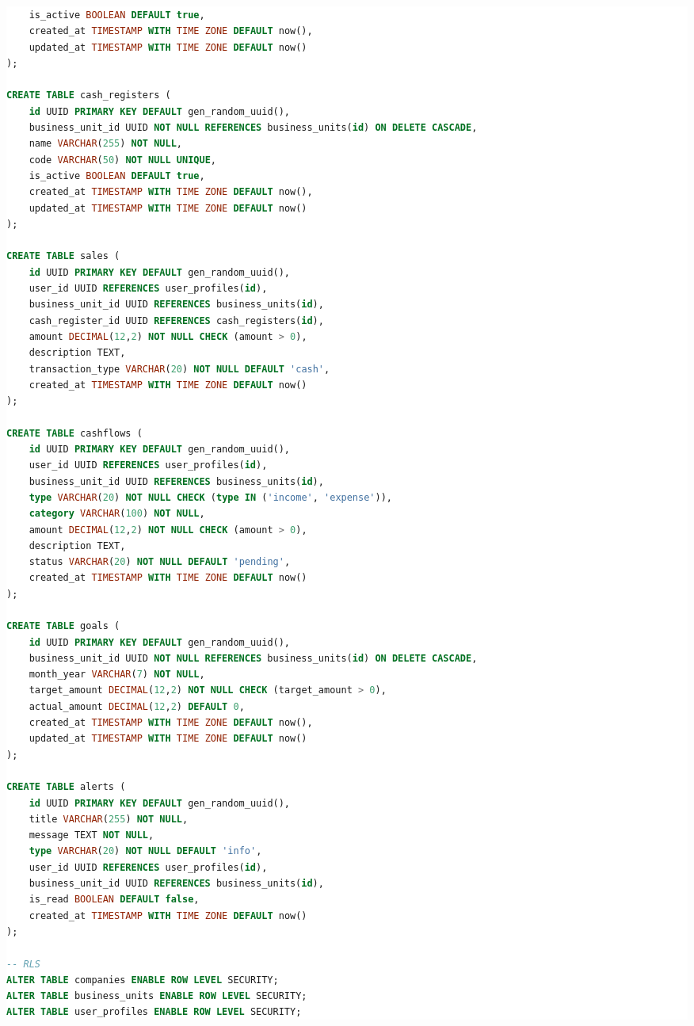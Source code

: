 ```sql
    is_active BOOLEAN DEFAULT true,
    created_at TIMESTAMP WITH TIME ZONE DEFAULT now(),
    updated_at TIMESTAMP WITH TIME ZONE DEFAULT now()
);

CREATE TABLE cash_registers (
    id UUID PRIMARY KEY DEFAULT gen_random_uuid(),
    business_unit_id UUID NOT NULL REFERENCES business_units(id) ON DELETE CASCADE,
    name VARCHAR(255) NOT NULL,
    code VARCHAR(50) NOT NULL UNIQUE,
    is_active BOOLEAN DEFAULT true,
    created_at TIMESTAMP WITH TIME ZONE DEFAULT now(),
    updated_at TIMESTAMP WITH TIME ZONE DEFAULT now()
);

CREATE TABLE sales (
    id UUID PRIMARY KEY DEFAULT gen_random_uuid(),
    user_id UUID REFERENCES user_profiles(id),
    business_unit_id UUID REFERENCES business_units(id),
    cash_register_id UUID REFERENCES cash_registers(id),
    amount DECIMAL(12,2) NOT NULL CHECK (amount > 0),
    description TEXT,
    transaction_type VARCHAR(20) NOT NULL DEFAULT 'cash',
    created_at TIMESTAMP WITH TIME ZONE DEFAULT now()
);

CREATE TABLE cashflows (
    id UUID PRIMARY KEY DEFAULT gen_random_uuid(),
    user_id UUID REFERENCES user_profiles(id),
    business_unit_id UUID REFERENCES business_units(id),
    type VARCHAR(20) NOT NULL CHECK (type IN ('income', 'expense')),
    category VARCHAR(100) NOT NULL,
    amount DECIMAL(12,2) NOT NULL CHECK (amount > 0),
    description TEXT,
    status VARCHAR(20) NOT NULL DEFAULT 'pending',
    created_at TIMESTAMP WITH TIME ZONE DEFAULT now()
);

CREATE TABLE goals (
    id UUID PRIMARY KEY DEFAULT gen_random_uuid(),
    business_unit_id UUID NOT NULL REFERENCES business_units(id) ON DELETE CASCADE,
    month_year VARCHAR(7) NOT NULL,
    target_amount DECIMAL(12,2) NOT NULL CHECK (target_amount > 0),
    actual_amount DECIMAL(12,2) DEFAULT 0,
    created_at TIMESTAMP WITH TIME ZONE DEFAULT now(),
    updated_at TIMESTAMP WITH TIME ZONE DEFAULT now()
);

CREATE TABLE alerts (
    id UUID PRIMARY KEY DEFAULT gen_random_uuid(),
    title VARCHAR(255) NOT NULL,
    message TEXT NOT NULL,
    type VARCHAR(20) NOT NULL DEFAULT 'info',
    user_id UUID REFERENCES user_profiles(id),
    business_unit_id UUID REFERENCES business_units(id),
    is_read BOOLEAN DEFAULT false,
    created_at TIMESTAMP WITH TIME ZONE DEFAULT now()
);

-- RLS
ALTER TABLE companies ENABLE ROW LEVEL SECURITY;
ALTER TABLE business_units ENABLE ROW LEVEL SECURITY;
ALTER TABLE user_profiles ENABLE ROW LEVEL SECURITY;
```